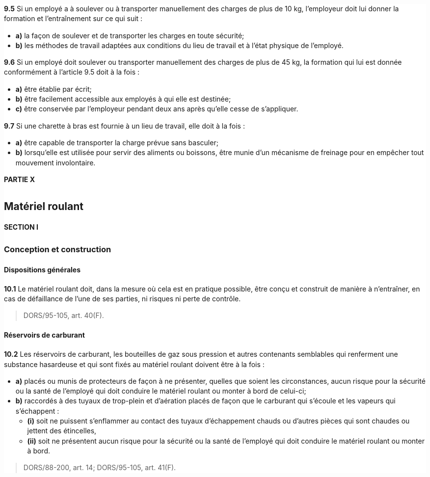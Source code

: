 


**9.5** Si un employé a à soulever ou à transporter manuellement des charges de plus de 10 kg, l’employeur doit lui donner la formation et l’entraînement sur ce qui suit :
- **a)** la façon de soulever et de transporter les charges en toute sécurité;
- **b)** les méthodes de travail adaptées aux conditions du lieu de travail et à l’état physique de l’employé.



**9.6** Si un employé doit soulever ou transporter manuellement des charges de plus de 45 kg, la formation qui lui est donnée conformément à l’article 9.5 doit à la fois :
- **a)** être établie par écrit;
- **b)** être facilement accessible aux employés à qui elle est destinée;
- **c)** être conservée par l’employeur pendant deux ans après qu’elle cesse de s’appliquer.



**9.7** Si une charette à bras est fournie à un lieu de travail, elle doit à la fois :
- **a)** être capable de transporter la charge prévue sans basculer;
- **b)** lorsqu’elle est utilisée pour servir des aliments ou boissons, être munie d’un mécanisme de freinage pour en empêcher tout mouvement involontaire.




**PARTIE X** 
## Matériel roulant



**SECTION I** 
### Conception et construction



#### Dispositions générales


**10.1** Le matériel roulant doit, dans la mesure où cela est en pratique possible, être conçu et construit de manière à n’entraîner, en cas de défaillance de l’une de ses parties, ni risques ni perte de contrôle.
> DORS/95-105, art. 40(F).





#### Réservoirs de carburant


**10.2** Les réservoirs de carburant, les bouteilles de gaz sous pression et autres contenants semblables qui renferment une substance hasardeuse et qui sont fixés au matériel roulant doivent être à la fois :
- **a)** placés ou munis de protecteurs de façon à ne présenter, quelles que soient les circonstances, aucun risque pour la sécurité ou la santé de l’employé qui doit conduire le matériel roulant ou monter à bord de celui-ci;
- **b)** raccordés à des tuyaux de trop-plein et d’aération placés de façon que le carburant qui s’écoule et les vapeurs qui s’échappent :
	- **(i)** soit ne puissent s’enflammer au contact des tuyaux d’échappement chauds ou d’autres pièces qui sont chaudes ou jettent des étincelles,
	- **(ii)** soit ne présentent aucun risque pour la sécurité ou la santé de l’employé qui doit conduire le matériel roulant ou monter à bord.
> DORS/88-200, art. 14; DORS/95-105, art. 41(F).

